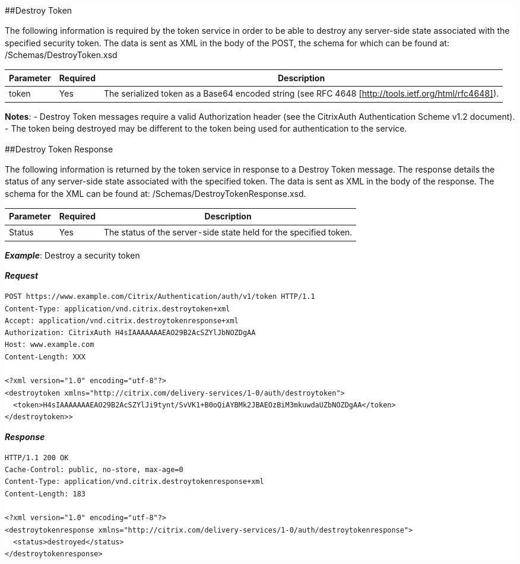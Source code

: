 ##Destroy Token

The following information is required by the token service in order to be able to destroy any server-side state associated with the specified security token. The data is sent as XML in the body of the POST, the schema for which can be found at: /Schemas/DestroyToken.xsd

|Parameter|Required|Description|
|---|---|---|
|token|Yes|The serialized token as a Base64 encoded string (see RFC 4648 [http://tools.ietf.org/html/rfc4648]).|

**Notes**:
	- Destroy Token messages require a valid Authorization header (see the CitrixAuth Authentication Scheme v1.2 document).
	- The token being destroyed may be different to the token being used for authentication to the service.

##Destroy Token Response

The following information is returned by the token service in response to a Destroy Token message. The response details the status of any server-side state associated with the specified token. The data is sent as XML in the body of the response. The schema for the XML can be found at: /Schemas/DestroyTokenResponse.xsd.

| Parameter | Required | Description |
|---|---|---|
|Status|Yes|The status of the server-side state held for the specified token.|

***Example***: Destroy a security token

***Request***

```
POST https://www.example.com/Citrix/Authentication/auth/v1/token HTTP/1.1
Content-Type: application/vnd.citrix.destroytoken+xml
Accept: application/vnd.citrix.destroytokenresponse+xml
Authorization: CitrixAuth H4sIAAAAAAAEAO29B2AcSZYlJbNOZDgAA
Host: www.example.com
Content-Length: XXX

<?xml version="1.0" encoding="utf-8"?>
<destroytoken xmlns="http://citrix.com/delivery-services/1-0/auth/destroytoken">
  <token>H4sIAAAAAAAEAO29B2AcSZYlJi9tynt/SvVK1+B0oQiAYBMk2JBAEOzBiM3mkuwdaUZbNOZDgAA</token>
</destroytoken>>
```

***Response***

```
HTTP/1.1 200 OK
Cache-Control: public, no-store, max-age=0
Content-Type: application/vnd.citrix.destroytokenresponse+xml
Content-Length: 183

<?xml version="1.0" encoding="utf-8"?>
<destroytokenresponse xmlns="http://citrix.com/delivery-services/1-0/auth/destroytokenresponse">
  <status>destroyed</status>
</destroytokenresponse>
```
